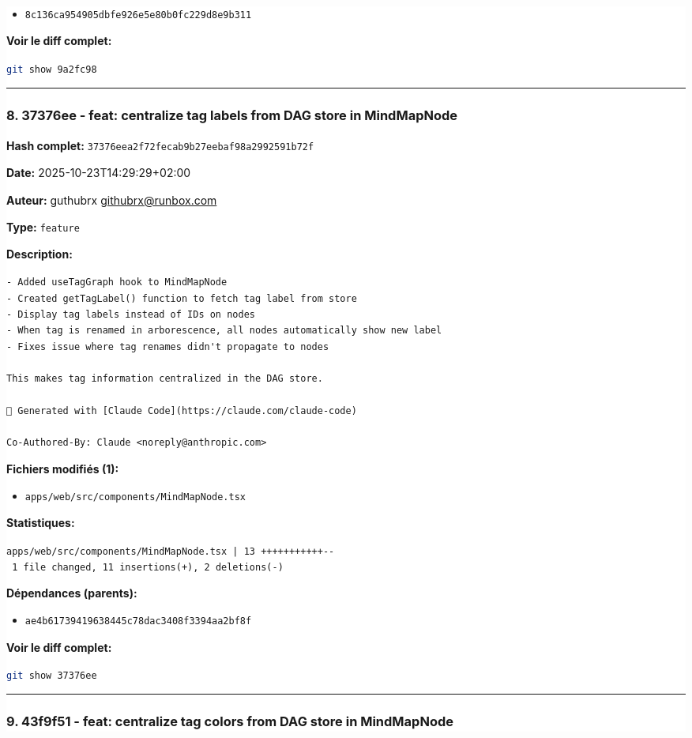 - `8c136ca954905dbfe926e5e80b0fc229d8e9b311`

**Voir le diff complet:**

```bash
git show 9a2fc98
```

---

### 8. 37376ee - feat: centralize tag labels from DAG store in MindMapNode

**Hash complet:** `37376eea2f72fecab9b27eebaf98a2992591b72f`

**Date:** 2025-10-23T14:29:29+02:00

**Auteur:** guthubrx <githubrx@runbox.com>

**Type:** `feature`

**Description:**

```
- Added useTagGraph hook to MindMapNode
- Created getTagLabel() function to fetch tag label from store
- Display tag labels instead of IDs on nodes
- When tag is renamed in arborescence, all nodes automatically show new label
- Fixes issue where tag renames didn't propagate to nodes

This makes tag information centralized in the DAG store.

🤖 Generated with [Claude Code](https://claude.com/claude-code)

Co-Authored-By: Claude <noreply@anthropic.com>
```

**Fichiers modifiés (1):**

- `apps/web/src/components/MindMapNode.tsx`

**Statistiques:**

```
apps/web/src/components/MindMapNode.tsx | 13 +++++++++++--
 1 file changed, 11 insertions(+), 2 deletions(-)
```

**Dépendances (parents):**

- `ae4b61739419638445c78dac3408f3394aa2bf8f`

**Voir le diff complet:**

```bash
git show 37376ee
```

---

### 9. 43f9f51 - feat: centralize tag colors from DAG store in MindMapNode
